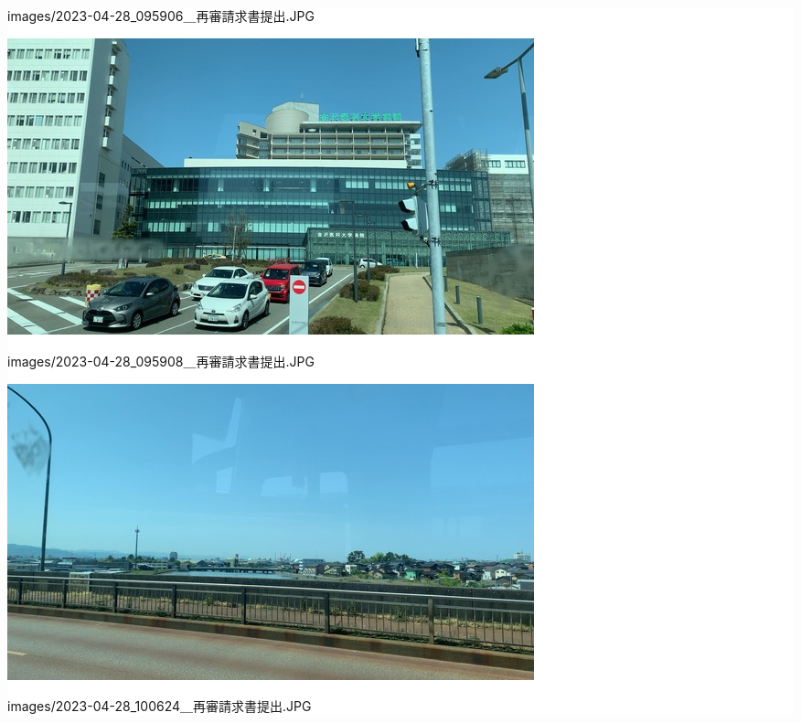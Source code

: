 <div class="img_name">
images/2023-04-28_095906＿再審請求書提出.JPG

</div>

![images/2023-04-28_095908＿再審請求書提出.JPG](images/2023-04-28_095908＿再審請求書提出.JPG)
<div class="img_name">
images/2023-04-28_095908＿再審請求書提出.JPG

</div>

![images/2023-04-28_100624＿再審請求書提出.JPG](images/2023-04-28_100624＿再審請求書提出.JPG)
<div class="img_name">
images/2023-04-28_100624＿再審請求書提出.JPG

</div>
